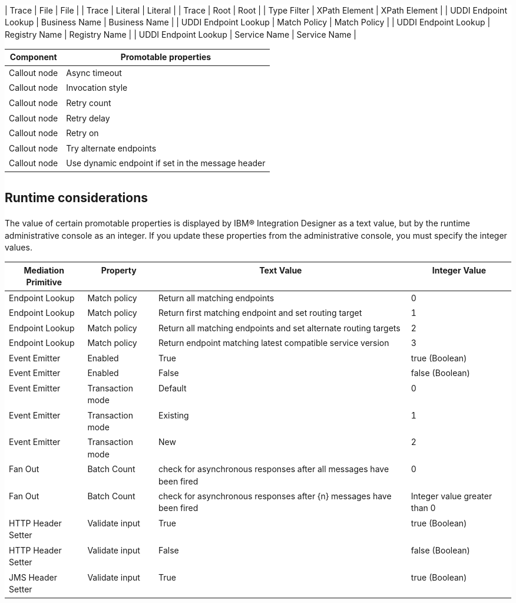 | Trace                   | File                                              | File                                              |
| Trace                   | Literal                                           | Literal                                           |
| Trace                   | Root                                              | Root                                              |
| Type Filter             | XPath Element                                     | XPath Element                                     |
| UDDI Endpoint Lookup    | Business Name                                     | Business Name                                     |
| UDDI Endpoint Lookup    | Match Policy                                      | Match Policy                                      |
| UDDI Endpoint Lookup    | Registry Name                                     | Registry Name                                     |
| UDDI Endpoint Lookup    | Service Name                                      | Service Name                                      |

| Component    | Promotable properties                             |
|--------------|---------------------------------------------------|
| Callout node | Async timeout                                     |
| Callout node | Invocation style                                  |
| Callout node | Retry count                                       |
| Callout node | Retry delay                                       |
| Callout node | Retry on                                          |
| Callout node | Try alternate endpoints                           |
| Callout node | Use dynamic endpoint if set in the message header |

## Runtime considerations

The value of certain
promotable properties is displayed by IBM® Integration
Designer as
a text value, but by the runtime administrative console as an integer.
If you update these properties from the administrative console, you
must specify the integer values.

| Mediation Primitive   | Property                                    | Text Value                                                          | Integer Value                |
|-----------------------|---------------------------------------------|---------------------------------------------------------------------|------------------------------|
| Endpoint Lookup       | Match policy                                | Return all matching endpoints                                       | 0                            |
| Endpoint Lookup       | Match policy                                | Return first matching endpoint and set routing target               | 1                            |
| Endpoint Lookup       | Match policy                                | Return all matching endpoints and set alternate routing targets     | 2                            |
| Endpoint Lookup       | Match policy                                | Return endpoint matching latest compatible service version          | 3                            |
| Event Emitter         | Enabled                                     | True                                                                | true (Boolean)               |
| Event Emitter         | Enabled                                     | False                                                               | false (Boolean)              |
| Event Emitter         | Transaction mode                            | Default                                                             | 0                            |
| Event Emitter         | Transaction mode                            | Existing                                                            | 1                            |
| Event Emitter         | Transaction mode                            | New                                                                 | 2                            |
| Fan Out               | Batch Count                                 | check for asynchronous responses after all messages have been fired | 0                            |
| Fan Out               | Batch Count                                 | check for asynchronous responses after {n} messages have been fired | Integer value greater than 0 |
| HTTP Header Setter    | Validate input                              | True                                                                | true (Boolean)               |
| HTTP Header Setter    | Validate input                              | False                                                               | false (Boolean)              |
| JMS Header Setter     | Validate input                              | True                                                                | true (Boolean)               |